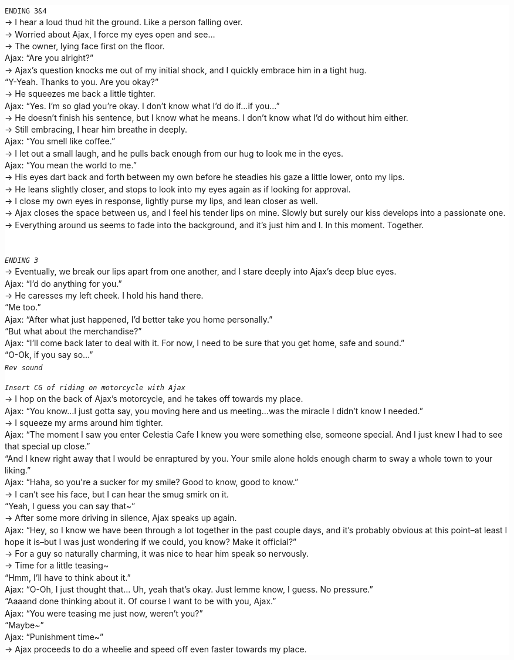 #
`ENDING 3&4`  
-> I hear a loud thud hit the ground. Like a person falling over.  
-> Worried about Ajax, I force my eyes open and see…  
-> The owner, lying face first on the floor.  
Ajax: “Are you alright?”  
-> Ajax’s question knocks me out of my initial shock, and I quickly embrace him in a tight hug.  
“Y-Yeah. Thanks to you. Are you okay?”  
-> He squeezes me back a little tighter.  
Ajax: “Yes. I’m so glad you’re okay. I don’t know what I’d do if…if you…”  
-> He doesn’t finish his sentence, but I know what he means. I don’t know what I’d do without him either.  
-> Still embracing, I hear him breathe in deeply.  
Ajax: “You smell like coffee.”  
-> I let out a small laugh, and he pulls back enough from our hug to look me in the eyes.  
Ajax: “You mean the world to me.”  
-> His eyes dart back and forth between my own before he steadies his gaze a little lower, onto my lips.  
-> He leans slightly closer, and stops to look into my eyes again as if looking for approval.  
-> I close my own eyes in response, lightly purse my lips, and lean closer as well.  
-> Ajax closes the space between us, and I feel his tender lips on mine. Slowly but surely our kiss develops into a passionate one.  
-> Everything around us seems to fade into the background, and it’s just him and I. In this moment. Together.  

#
*`ENDING 3`*  
-> Eventually, we break our lips apart from one another, and I stare deeply into Ajax’s deep blue eyes.  
Ajax: “I’d do anything for you.”   
-> He caresses my left cheek. I hold his hand there.  
“Me too.”  
Ajax: “After what just happened, I’d better take you home personally.”  
“But what about the merchandise?”  
Ajax: “I’ll come back later to deal with it. For now, I need to be sure that you get home, safe and sound.”  
“O-Ok, if you say so…”  
*`Rev sound`*  

*`Insert CG of riding on motorcycle with Ajax`*  
-> I hop on the back of Ajax’s motorcycle, and he takes off towards my place.  
Ajax: “You know…I just gotta say, you moving here and us meeting…was the miracle I didn’t know I needed.”  
-> I squeeze my arms around him tighter.  
Ajax: “The moment I saw you enter Celestia Cafe I knew you were something else, someone special. And I just knew I had to see that special up close.”  
“And I knew right away that I would be enraptured by you. Your smile alone holds enough charm to sway a whole town to your liking.”  
Ajax: “Haha, so you're a sucker for my smile? Good to know, good to know.”  
-> I can’t see his face, but I can hear the smug smirk on it.  
“Yeah, I guess you can say that~”  
-> After some more driving in silence, Ajax speaks up again.  
Ajax: “Hey, so I know we have been through a lot together in the past couple days, and it’s probably obvious at this point–at least I hope it is–but I was just wondering if we could, you know? Make it official?”  
-> For a guy so naturally charming, it was nice to hear him speak so nervously.  
-> Time for a little teasing~  
“Hmm, I’ll have to think about it.”  
Ajax: “O-Oh, I just thought that… Uh, yeah that’s okay. Just lemme know, I guess. No pressure.”  
“Aaaand done thinking about it. Of course I want to be with you, Ajax.”  
Ajax: “You were teasing me just now, weren’t you?”  
“Maybe~”  
Ajax: “Punishment time~”  
-> Ajax proceeds to do a wheelie and speed off even faster towards my place.  